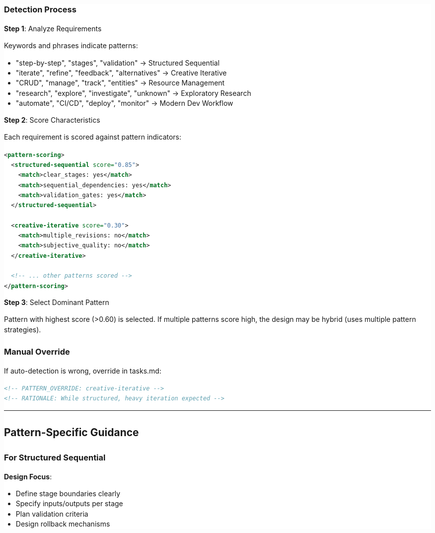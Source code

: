 ### Detection Process

**Step 1**: Analyze Requirements

Keywords and phrases indicate patterns:
- "step-by-step", "stages", "validation" → Structured Sequential
- "iterate", "refine", "feedback", "alternatives" → Creative Iterative
- "CRUD", "manage", "track", "entities" → Resource Management
- "research", "explore", "investigate", "unknown" → Exploratory Research
- "automate", "CI/CD", "deploy", "monitor" → Modern Dev Workflow

**Step 2**: Score Characteristics

Each requirement is scored against pattern indicators:

```xml
<pattern-scoring>
  <structured-sequential score="0.85">
    <match>clear_stages: yes</match>
    <match>sequential_dependencies: yes</match>
    <match>validation_gates: yes</match>
  </structured-sequential>

  <creative-iterative score="0.30">
    <match>multiple_revisions: no</match>
    <match>subjective_quality: no</match>
  </creative-iterative>

  <!-- ... other patterns scored -->
</pattern-scoring>
```

**Step 3**: Select Dominant Pattern

Pattern with highest score (>0.60) is selected. If multiple patterns score high, the design may be hybrid (uses multiple pattern strategies).

### Manual Override

If auto-detection is wrong, override in tasks.md:

```markdown
<!-- PATTERN_OVERRIDE: creative-iterative -->
<!-- RATIONALE: While structured, heavy iteration expected -->
```

---

## Pattern-Specific Guidance

### For Structured Sequential

**Design Focus**:
- Define stage boundaries clearly
- Specify inputs/outputs per stage
- Plan validation criteria
- Design rollback mechanisms
